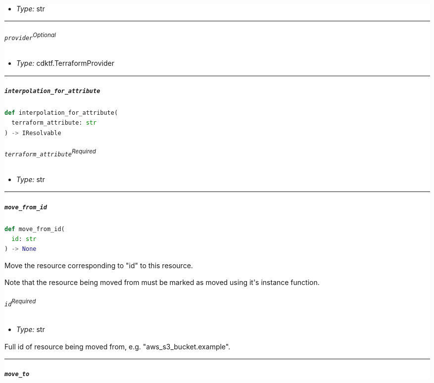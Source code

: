 - *Type:* str

---

###### `provider`<sup>Optional</sup> <a name="provider" id="@cdktf/provider-azurerm.applicationLoadBalancerFrontend.ApplicationLoadBalancerFrontend.importFrom.parameter.provider"></a>

- *Type:* cdktf.TerraformProvider

---

##### `interpolation_for_attribute` <a name="interpolation_for_attribute" id="@cdktf/provider-azurerm.applicationLoadBalancerFrontend.ApplicationLoadBalancerFrontend.interpolationForAttribute"></a>

```python
def interpolation_for_attribute(
  terraform_attribute: str
) -> IResolvable
```

###### `terraform_attribute`<sup>Required</sup> <a name="terraform_attribute" id="@cdktf/provider-azurerm.applicationLoadBalancerFrontend.ApplicationLoadBalancerFrontend.interpolationForAttribute.parameter.terraformAttribute"></a>

- *Type:* str

---

##### `move_from_id` <a name="move_from_id" id="@cdktf/provider-azurerm.applicationLoadBalancerFrontend.ApplicationLoadBalancerFrontend.moveFromId"></a>

```python
def move_from_id(
  id: str
) -> None
```

Move the resource corresponding to "id" to this resource.

Note that the resource being moved from must be marked as moved using it's instance function.

###### `id`<sup>Required</sup> <a name="id" id="@cdktf/provider-azurerm.applicationLoadBalancerFrontend.ApplicationLoadBalancerFrontend.moveFromId.parameter.id"></a>

- *Type:* str

Full id of resource being moved from, e.g. "aws_s3_bucket.example".

---

##### `move_to` <a name="move_to" id="@cdktf/provider-azurerm.applicationLoadBalancerFrontend.ApplicationLoadBalancerFrontend.moveTo"></a>
